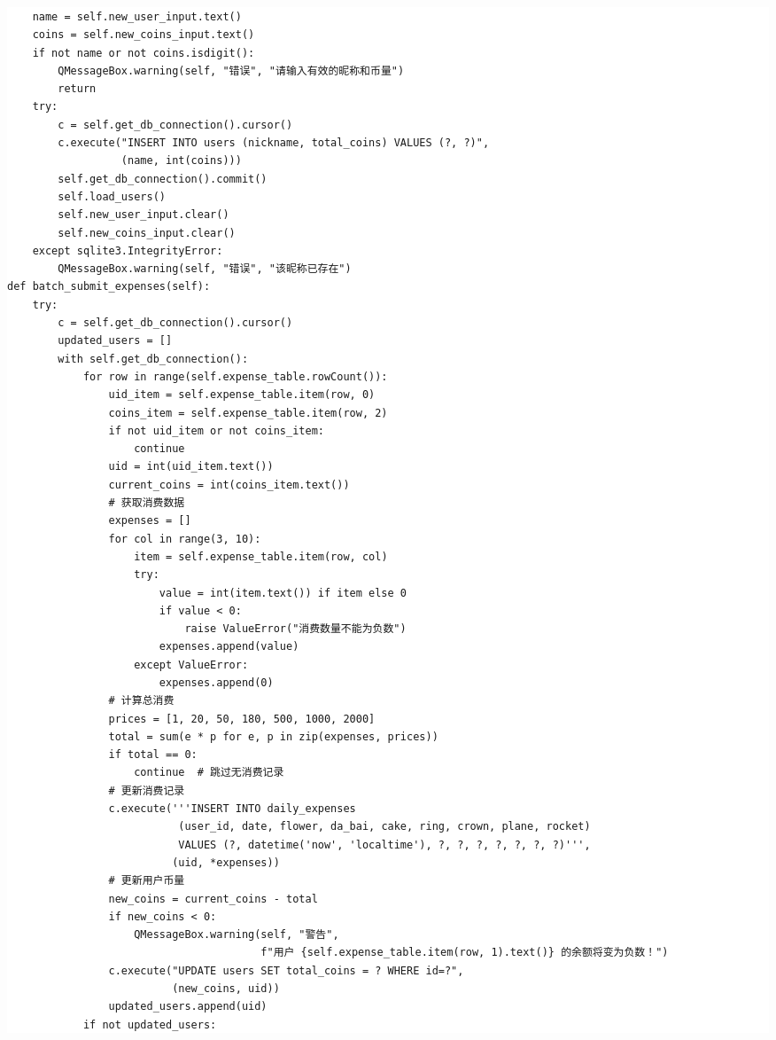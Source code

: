         name = self.new_user_input.text()
        coins = self.new_coins_input.text()
        if not name or not coins.isdigit():
            QMessageBox.warning(self, "错误", "请输入有效的昵称和币量")
            return
        try:
            c = self.get_db_connection().cursor()
            c.execute("INSERT INTO users (nickname, total_coins) VALUES (?, ?)",
                      (name, int(coins)))
            self.get_db_connection().commit()
            self.load_users()
            self.new_user_input.clear()
            self.new_coins_input.clear()
        except sqlite3.IntegrityError:
            QMessageBox.warning(self, "错误", "该昵称已存在")
    def batch_submit_expenses(self):
        try:
            c = self.get_db_connection().cursor()
            updated_users = []
            with self.get_db_connection():
                for row in range(self.expense_table.rowCount()):
                    uid_item = self.expense_table.item(row, 0)
                    coins_item = self.expense_table.item(row, 2)
                    if not uid_item or not coins_item:
                        continue
                    uid = int(uid_item.text())
                    current_coins = int(coins_item.text())
                    # 获取消费数据
                    expenses = []
                    for col in range(3, 10):
                        item = self.expense_table.item(row, col)
                        try:
                            value = int(item.text()) if item else 0
                            if value < 0:
                                raise ValueError("消费数量不能为负数")
                            expenses.append(value)
                        except ValueError:
                            expenses.append(0)
                    # 计算总消费
                    prices = [1, 20, 50, 180, 500, 1000, 2000]
                    total = sum(e * p for e, p in zip(expenses, prices))
                    if total == 0:
                        continue  # 跳过无消费记录
                    # 更新消费记录
                    c.execute('''INSERT INTO daily_expenses 
                               (user_id, date, flower, da_bai, cake, ring, crown, plane, rocket)
                               VALUES (?, datetime('now', 'localtime'), ?, ?, ?, ?, ?, ?, ?)''',
                              (uid, *expenses))
                    # 更新用户币量
                    new_coins = current_coins - total
                    if new_coins < 0:
                        QMessageBox.warning(self, "警告",
                                            f"用户 {self.expense_table.item(row, 1).text()} 的余额将变为负数！")
                    c.execute("UPDATE users SET total_coins = ? WHERE id=?",
                              (new_coins, uid))
                    updated_users.append(uid)
                if not updated_users: